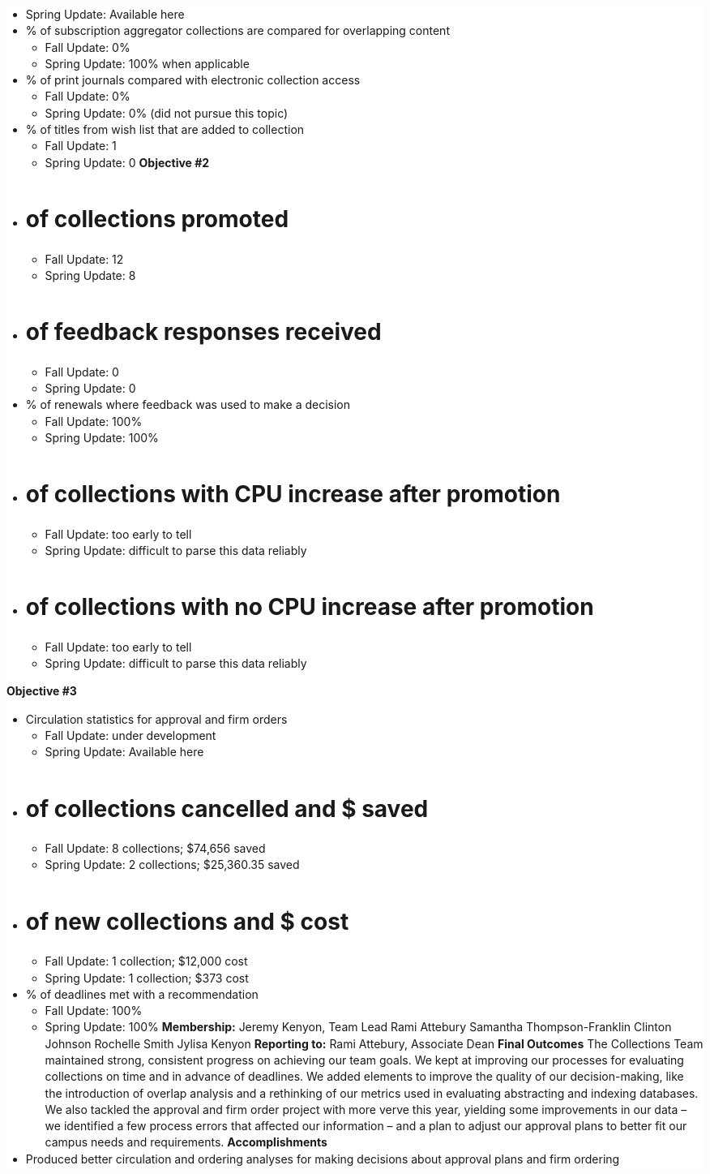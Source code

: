   - Spring Update: Available here
- % of subscription aggregator collections are compared for overlapping content
  - Fall Update: 0%
  - Spring Update: 100% when applicable
- % of print journals compared with electronic collection access
  - Fall Update: 0%
  - Spring Update: 0% (did not pursue this topic)
- % of titles from wish list that are added to collection
  - Fall Update: 1
  - Spring Update: 0
**Objective #2**
- # of collections promoted
  - Fall Update: 12
  - Spring Update: 8
- # of feedback responses received
  - Fall Update: 0
  - Spring Update: 0
- % of renewals where feedback was used to make a decision
  - Fall Update: 100%
  - Spring Update: 100%
- # of collections with CPU increase after promotion
  - Fall Update: too early to tell
  - Spring Update: difficult to parse this data reliably
- # of collections with no CPU increase after promotion
  - Fall Update: too early to tell
  - Spring Update: difficult to parse this data reliably

**Objective #3**
- Circulation statistics for approval and firm orders
  - Fall Update: under development
  - Spring Update: Available here
- # of collections cancelled and $ saved
  - Fall Update: 8 collections; $74,656 saved
  - Spring Update: 2 collections; $25,360.35 saved
- # of new collections and $ cost
  - Fall Update: 1 collection; $12,000 cost
  - Spring Update: 1 collection; $373 cost
- % of deadlines met with a recommendation
  - Fall Update: 100%
  - Spring Update: 100%
**Membership:**
Jeremy Kenyon, Team Lead
Rami Attebury
Samantha Thompson-Franklin
Clinton Johnson
Rochelle Smith
Jylisa Kenyon
**Reporting to:**
Rami Attebury, Associate Dean
**Final Outcomes**
The Collections Team maintained strong, consistent progress on achieving our team goals. We kept at
improving our processes for evaluating collections on time and in advance of deadlines. We added
elements to improve the quality of our decision-making, like the introduction of overlap analysis and a
rethinking of our metrics used in evaluating abstracting and indexing databases. We also tackled the
approval and firm order project with more verve this year, yielding some improvements in our data – we
identified a few process errors that affected our information – and a plan to adjust our approval plans to
better fit our campus needs and requirements.
**Accomplishments**
- Produced better circulation and ordering analyses for making decisions about approval plans
and firm ordering
